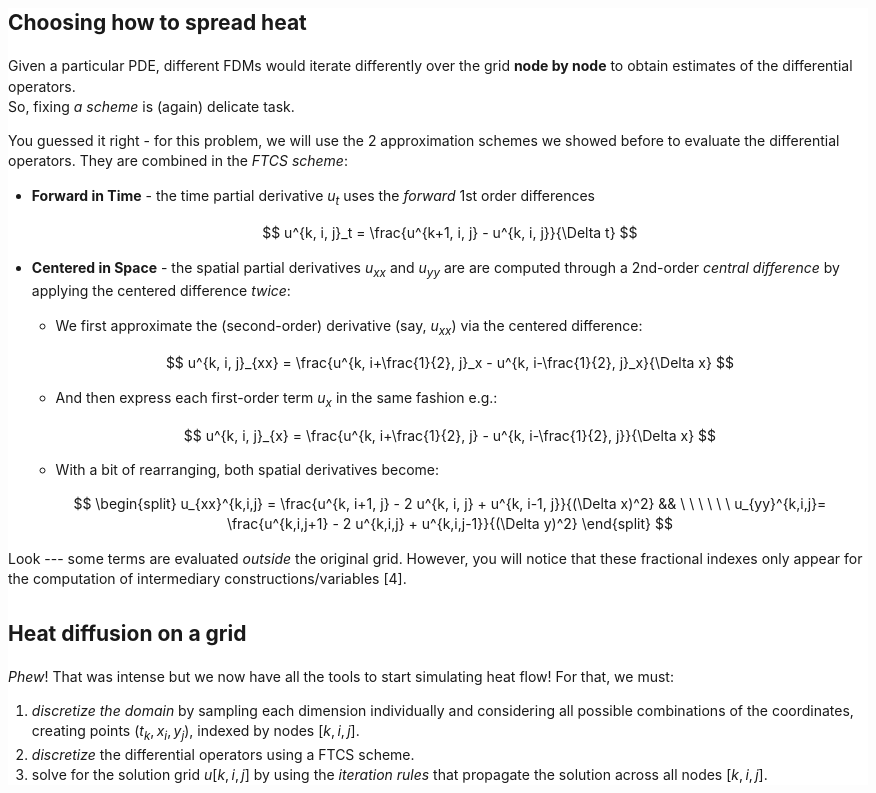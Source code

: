 ## Choosing how to spread heat

Given a particular PDE, different FDMs would iterate differently over the grid
**node by node** to obtain estimates of the differential operators. \
So, fixing *a scheme* is (again) delicate task.

You guessed it right - for this problem, we will use the 2 approximation
schemes we showed before to evaluate the differential operators.
They are combined in the *FTCS scheme*:

* **Forward in Time** - the time partial derivative $u_t$ uses the *forward*
1st order differences
  
    $$ u^{k, i, j}_t = \frac{u^{k+1, i, j} - u^{k, i, j}}{\Delta t} $$

* **Centered in Space** - the spatial partial derivatives $u_{xx}$ and
$u_{yy}$ are are computed through a 2nd-order *central difference* by applying
the centered difference *twice*:
    - We first approximate the (second-order) derivative (say, $u_{xx}$) via
    the centered difference:

    $$
    u^{k, i, j}_{xx} = \frac{u^{k, i+\frac{1}{2}, j}_x - u^{k, i-\frac{1}{2}, j}_x}{\Delta x}
    $$

    - And then express each first-order term $u_x$ in the same fashion e.g.:

    $$
    u^{k, i, j}_{x} = \frac{u^{k, i+\frac{1}{2}, j} - u^{k, i-\frac{1}{2}, j}}{\Delta x}
    $$

    - With a bit of rearranging, both spatial derivatives become:
    
    $$
    \begin{split}
    u_{xx}^{k,i,j} = \frac{u^{k, i+1, j} - 2  u^{k, i, j} +  u^{k, i-1, j}}{(\Delta x)^2} &&
     \ \ \ \ \ \
    u_{yy}^{k,i,j}= \frac{u^{k,i,j+1} - 2 u^{k,i,j} + u^{k,i,j-1}}{(\Delta y)^2}
    \end{split}
    $$

Look --- some terms are evaluated *outside* the original grid.
However, you will notice that these fractional indexes only appear for the
computation of intermediary constructions/variables [4].

## Heat diffusion on a grid

*Phew*! That was intense but we now have all the tools to start simulating heat
flow! For that, we must:
1. *discretize the domain* by sampling each dimension individually and
considering all possible combinations of the coordinates, creating points
$(t_k,x_i,y_j)$, indexed by nodes $[k,i,j]$.
2. *discretize* the differential operators using a FTCS scheme.
3. solve for the solution grid $u[k,i,j]$ by using the *iteration rules*
that propagate the solution across all nodes $[k,i,j]$.
